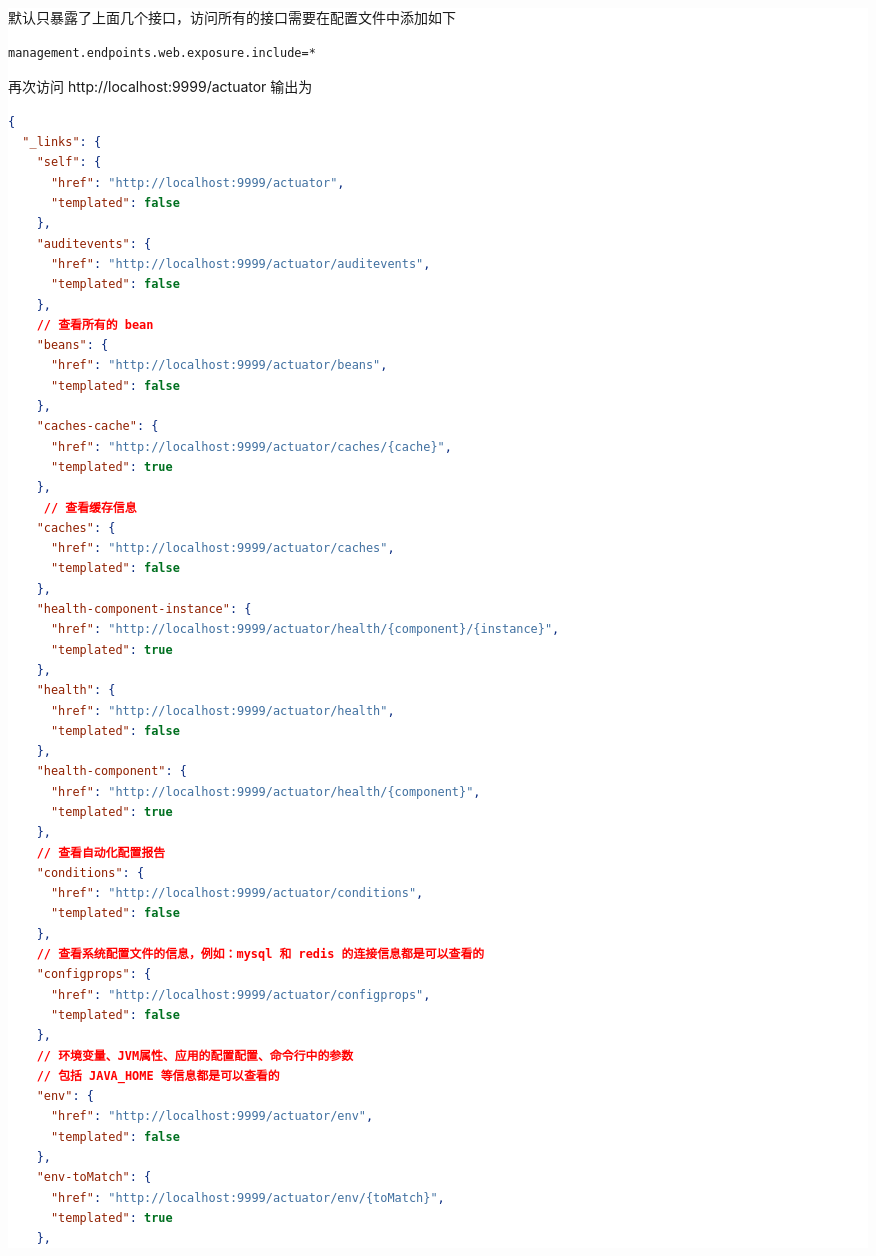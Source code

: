 默认只暴露了上面几个接口，访问所有的接口需要在配置文件中添加如下

```properties
management.endpoints.web.exposure.include=*
```

再次访问 http://localhost:9999/actuator 输出为

```json
{
  "_links": {
    "self": {
      "href": "http://localhost:9999/actuator",
      "templated": false
    },
    "auditevents": {
      "href": "http://localhost:9999/actuator/auditevents",
      "templated": false
    },
    // 查看所有的 bean
    "beans": {
      "href": "http://localhost:9999/actuator/beans",
      "templated": false
    },
    "caches-cache": {
      "href": "http://localhost:9999/actuator/caches/{cache}",
      "templated": true
    },
     // 查看缓存信息 
    "caches": {
      "href": "http://localhost:9999/actuator/caches",
      "templated": false
    },
    "health-component-instance": {
      "href": "http://localhost:9999/actuator/health/{component}/{instance}",
      "templated": true
    },
    "health": {
      "href": "http://localhost:9999/actuator/health",
      "templated": false
    },
    "health-component": {
      "href": "http://localhost:9999/actuator/health/{component}",
      "templated": true
    },
    // 查看自动化配置报告
    "conditions": {
      "href": "http://localhost:9999/actuator/conditions",
      "templated": false
    },
    // 查看系统配置文件的信息，例如：mysql 和 redis 的连接信息都是可以查看的
    "configprops": {
      "href": "http://localhost:9999/actuator/configprops",
      "templated": false
    },
    // 环境变量、JVM属性、应用的配置配置、命令行中的参数
    // 包括 JAVA_HOME 等信息都是可以查看的
    "env": {
      "href": "http://localhost:9999/actuator/env",
      "templated": false
    },
    "env-toMatch": {
      "href": "http://localhost:9999/actuator/env/{toMatch}",
      "templated": true
    },
```